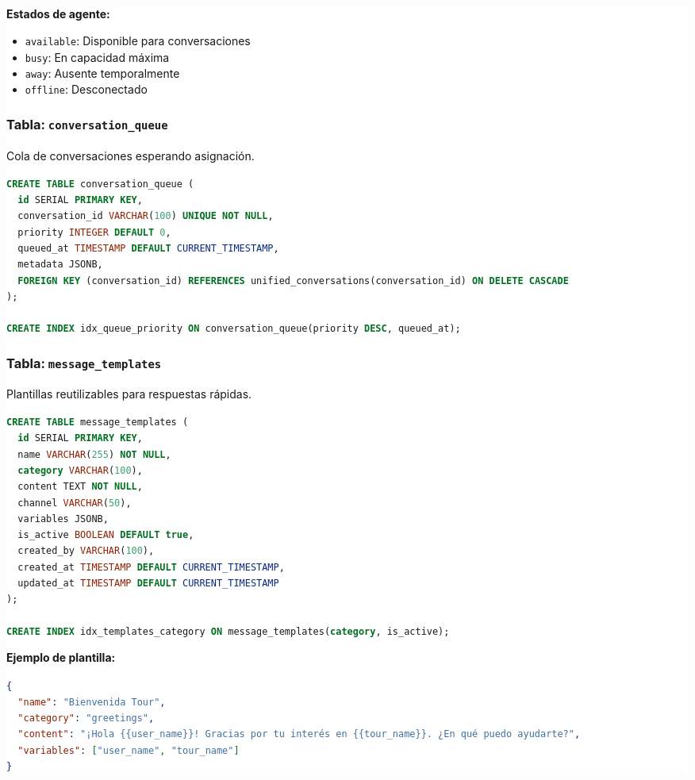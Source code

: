 **Estados de agente:**
- `available`: Disponible para conversaciones
- `busy`: En capacidad máxima
- `away`: Ausente temporalmente
- `offline`: Desconectado

### Tabla: `conversation_queue`

Cola de conversaciones esperando asignación.

```sql
CREATE TABLE conversation_queue (
  id SERIAL PRIMARY KEY,
  conversation_id VARCHAR(100) UNIQUE NOT NULL,
  priority INTEGER DEFAULT 0,
  queued_at TIMESTAMP DEFAULT CURRENT_TIMESTAMP,
  metadata JSONB,
  FOREIGN KEY (conversation_id) REFERENCES unified_conversations(conversation_id) ON DELETE CASCADE
);

CREATE INDEX idx_queue_priority ON conversation_queue(priority DESC, queued_at);
```

### Tabla: `message_templates`

Plantillas reutilizables para respuestas rápidas.

```sql
CREATE TABLE message_templates (
  id SERIAL PRIMARY KEY,
  name VARCHAR(255) NOT NULL,
  category VARCHAR(100),
  content TEXT NOT NULL,
  channel VARCHAR(50),
  variables JSONB,
  is_active BOOLEAN DEFAULT true,
  created_by VARCHAR(100),
  created_at TIMESTAMP DEFAULT CURRENT_TIMESTAMP,
  updated_at TIMESTAMP DEFAULT CURRENT_TIMESTAMP
);

CREATE INDEX idx_templates_category ON message_templates(category, is_active);
```

**Ejemplo de plantilla:**
```json
{
  "name": "Bienvenida Tour",
  "category": "greetings",
  "content": "¡Hola {{user_name}}! Gracias por tu interés en {{tour_name}}. ¿En qué puedo ayudarte?",
  "variables": ["user_name", "tour_name"]
}
```
